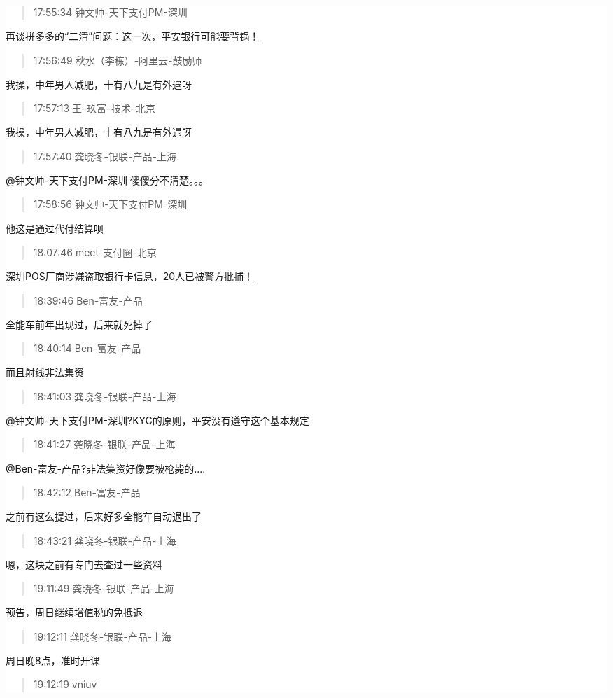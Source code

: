 > 17:55:34  钟文帅-天下支付PM-深圳  
   
[再谈拼多多的“二清”问题：这一次，平安银行可能要背锅！](http://mp.weixin.qq.com/s?__biz=MzI0MDY5NDU1MQ==&amp;amp;amp;mid=2247492275&amp;amp;amp;idx=1&amp;amp;amp;sn=90160e476f870c5032f0fd1b01ff4a9c&amp;amp;amp;chksm=e91446cbde63cfdd3acb54be8c1638ce0261470c5f933f03442c3fb74cb6486946aa4cd54215&amp;amp;amp;mpshare=1&amp;amp;amp;scene=1&amp;amp;amp;srcid=0809P4ojNox4ysRQOFTUOPGO#rd)  
   
> 17:56:49  秋水（李栋）-阿里云-鼓励师  
   
我操，中年男人减肥，十有八九是有外遇呀  
   
> 17:57:13  王–玖富–技术–北京  
   
我操，中年男人减肥，十有八九是有外遇呀  
   
> 17:57:40  龚晓冬-银联-产品-上海  
   
@钟文帅-天下支付PM-深圳 傻傻分不清楚。。。  
   
> 17:58:56  钟文帅-天下支付PM-深圳  
   
他这是通过代付结算呗  
   
> 18:07:46  meet-支付圈-北京  
   
[深圳POS厂商涉嫌盗取银行卡信息，20人已被警方批捕！](http://mp.weixin.qq.com/s?__biz=MjM5ODMxNzY0MA==&amp;amp;amp;mid=2650925792&amp;amp;amp;idx=1&amp;amp;amp;sn=b7ca652df0d3e1159f9184d46870db22&amp;amp;amp;chksm=bd39d1c78a4e58d1e998de5999cfb9616f5fae54c413c2baf610f1127cd09c6b4099d1a38e91&amp;amp;amp;mpshare=1&amp;amp;amp;scene=1&amp;amp;amp;srcid=0809jqojqelXRftlwYUJCxYk#rd)  
   
> 18:39:46  Ben-富友-产品  
   
全能车前年出现过，后来就死掉了  
   
> 18:40:14  Ben-富友-产品  
   
而且射线非法集资  
   
> 18:41:03  龚晓冬-银联-产品-上海  
   
@钟文帅-天下支付PM-深圳?KYC的原则，平安没有遵守这个基本规定  
   
> 18:41:27  龚晓冬-银联-产品-上海  
   
@Ben-富友-产品?非法集资好像要被枪毙的....  
   
> 18:42:12  Ben-富友-产品  
   
之前有这么提过，后来好多全能车自动退出了  
   
> 18:43:21  龚晓冬-银联-产品-上海  
   
嗯，这块之前有专门去查过一些资料  
   
> 19:11:49  龚晓冬-银联-产品-上海  
   
预告，周日继续增值税的免抵退  
   
> 19:12:11  龚晓冬-银联-产品-上海  
   
周日晚8点，准时开课  
   
> 19:12:19  vniuv  
   